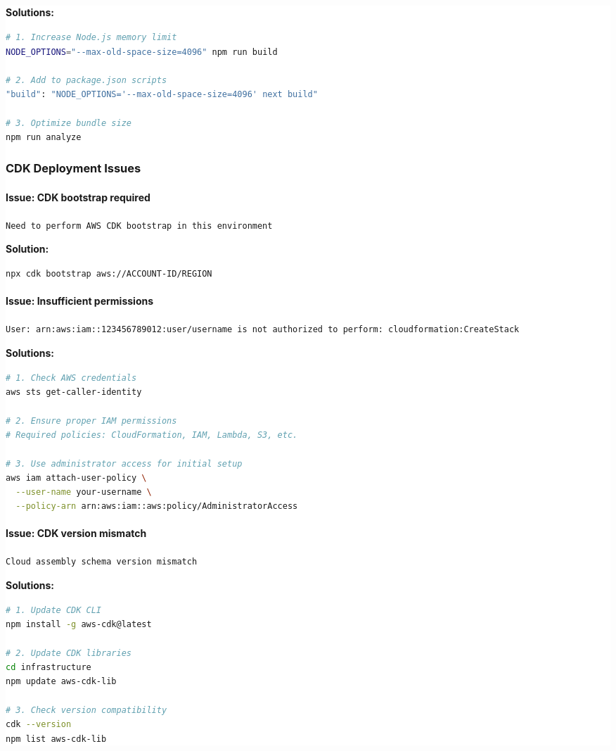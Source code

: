 **Solutions:**
```bash
# 1. Increase Node.js memory limit
NODE_OPTIONS="--max-old-space-size=4096" npm run build

# 2. Add to package.json scripts
"build": "NODE_OPTIONS='--max-old-space-size=4096' next build"

# 3. Optimize bundle size
npm run analyze
```

### CDK Deployment Issues

#### Issue: CDK bootstrap required
```bash
Need to perform AWS CDK bootstrap in this environment
```

**Solution:**
```bash
npx cdk bootstrap aws://ACCOUNT-ID/REGION
```

#### Issue: Insufficient permissions
```bash
User: arn:aws:iam::123456789012:user/username is not authorized to perform: cloudformation:CreateStack
```

**Solutions:**
```bash
# 1. Check AWS credentials
aws sts get-caller-identity

# 2. Ensure proper IAM permissions
# Required policies: CloudFormation, IAM, Lambda, S3, etc.

# 3. Use administrator access for initial setup
aws iam attach-user-policy \
  --user-name your-username \
  --policy-arn arn:aws:iam::aws:policy/AdministratorAccess
```

#### Issue: CDK version mismatch
```bash
Cloud assembly schema version mismatch
```

**Solutions:**
```bash
# 1. Update CDK CLI
npm install -g aws-cdk@latest

# 2. Update CDK libraries
cd infrastructure
npm update aws-cdk-lib

# 3. Check version compatibility
cdk --version
npm list aws-cdk-lib
```
